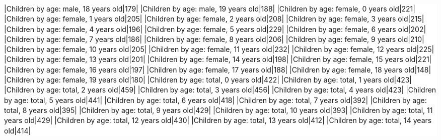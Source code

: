 |Children by age: male, 18 years old|179|
|Children by age: male, 19 years old|188|
|Children by age: female, 0 years old|221|
|Children by age: female, 1 years old|205|
|Children by age: female, 2 years old|208|
|Children by age: female, 3 years old|215|
|Children by age: female, 4 years old|196|
|Children by age: female, 5 years old|229|
|Children by age: female, 6 years old|202|
|Children by age: female, 7 years old|186|
|Children by age: female, 8 years old|206|
|Children by age: female, 9 years old|210|
|Children by age: female, 10 years old|205|
|Children by age: female, 11 years old|232|
|Children by age: female, 12 years old|225|
|Children by age: female, 13 years old|201|
|Children by age: female, 14 years old|198|
|Children by age: female, 15 years old|221|
|Children by age: female, 16 years old|197|
|Children by age: female, 17 years old|188|
|Children by age: female, 18 years old|148|
|Children by age: female, 19 years old|180|
|Children by age: total, 0 years old|422|
|Children by age: total, 1 years old|423|
|Children by age: total, 2 years old|459|
|Children by age: total, 3 years old|456|
|Children by age: total, 4 years old|423|
|Children by age: total, 5 years old|441|
|Children by age: total, 6 years old|418|
|Children by age: total, 7 years old|392|
|Children by age: total, 8 years old|395|
|Children by age: total, 9 years old|429|
|Children by age: total, 10 years old|393|
|Children by age: total, 11 years old|429|
|Children by age: total, 12 years old|430|
|Children by age: total, 13 years old|412|
|Children by age: total, 14 years old|414|
